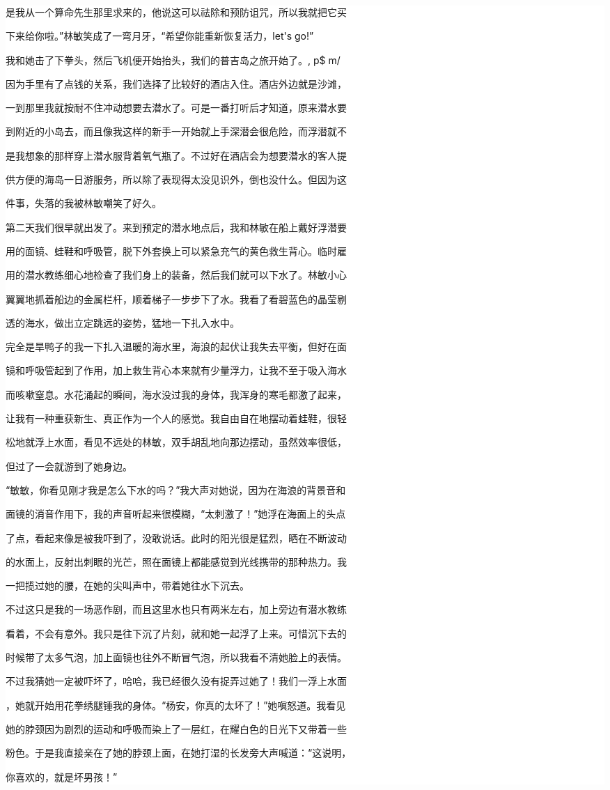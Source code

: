 是我从一个算命先生那里求来的，他说这可以祛除和预防诅咒，所以我就把它买

下来给你啦。”林敏笑成了一弯月牙，“希望你能重新恢复活力，let's go!”

我和她击了下拳头，然后飞机便开始抬头，我们的普吉岛之旅开始了。, p$ m/

因为手里有了点钱的关系，我们选择了比较好的酒店入住。酒店外边就是沙滩，

一到那里我就按耐不住冲动想要去潜水了。可是一番打听后才知道，原来潜水要

到附近的小岛去，而且像我这样的新手一开始就上手深潜会很危险，而浮潜就不

是我想象的那样穿上潜水服背着氧气瓶了。不过好在酒店会为想要潜水的客人提

供方便的海岛一日游服务，所以除了表现得太没见识外，倒也没什么。但因为这

件事，失落的我被林敏嘲笑了好久。

第二天我们很早就出发了。来到预定的潜水地点后，我和林敏在船上戴好浮潜要

用的面镜、蛙鞋和呼吸管，脱下外套换上可以紧急充气的黄色救生背心。临时雇

用的潜水教练细心地检查了我们身上的装备，然后我们就可以下水了。林敏小心

翼翼地抓着船边的金属栏杆，顺着梯子一步步下了水。我看了看碧蓝色的晶莹剔

透的海水，做出立定跳远的姿势，猛地一下扎入水中。

完全是旱鸭子的我一下扎入温暖的海水里，海浪的起伏让我失去平衡，但好在面

镜和呼吸管起到了作用，加上救生背心本来就有少量浮力，让我不至于吸入海水

而咳嗽窒息。水花涌起的瞬间，海水没过我的身体，我浑身的寒毛都激了起来，

让我有一种重获新生、真正作为一个人的感觉。我自由自在地摆动着蛙鞋，很轻

松地就浮上水面，看见不远处的林敏，双手胡乱地向那边摆动，虽然效率很低，

但过了一会就游到了她身边。

“敏敏，你看见刚才我是怎么下水的吗？”我大声对她说，因为在海浪的背景音和

面镜的消音作用下，我的声音听起来很模糊，“太刺激了！”她浮在海面上的头点

了点，看起来像是被我吓到了，没敢说话。此时的阳光很是猛烈，晒在不断波动

的水面上，反射出刺眼的光芒，照在面镜上都能感觉到光线携带的那种热力。我

一把揽过她的腰，在她的尖叫声中，带着她往水下沉去。

不过这只是我的一场恶作剧，而且这里水也只有两米左右，加上旁边有潜水教练

看着，不会有意外。我只是往下沉了片刻，就和她一起浮了上来。可惜沉下去的

时候带了太多气泡，加上面镜也往外不断冒气泡，所以我看不清她脸上的表情。

不过我猜她一定被吓坏了，哈哈，我已经很久没有捉弄过她了！我们一浮上水面

，她就开始用花拳绣腿锤我的身体。“杨安，你真的太坏了！”她嗔怒道。我看见

她的脖颈因为剧烈的运动和呼吸而染上了一层红，在耀白色的日光下又带着一些

粉色。于是我直接亲在了她的脖颈上面，在她打湿的长发旁大声喊道：“这说明，

你喜欢的，就是坏男孩！”
